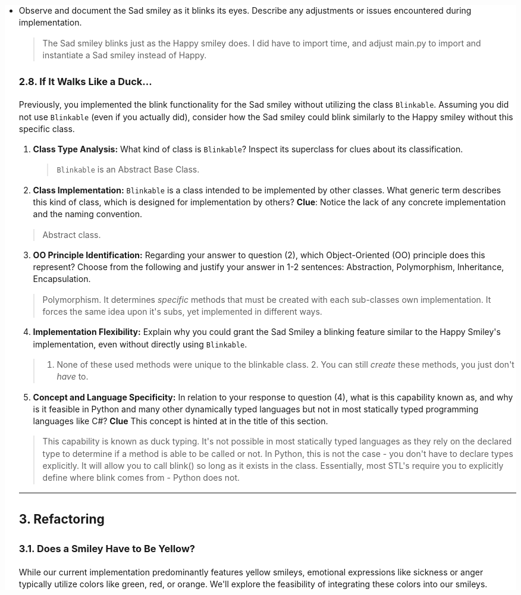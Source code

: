 - Observe and document the Sad smiley as it blinks its eyes. Describe any adjustments or issues encountered during implementation.

  > The Sad smiley blinks just as the Happy smiley does. I did have to import time, and adjust main.py to import and instantiate a Sad smiley instead of Happy.

  ### 2.8. If It Walks Like a Duck…

  Previously, you implemented the blink functionality for the Sad smiley without utilizing the class `Blinkable`. Assuming you did not use `Blinkable` (even if you actually did), consider how the Sad smiley could blink similarly to the Happy smiley without this specific class.

  1. **Class Type Analysis:** What kind of class is `Blinkable`? Inspect its superclass for clues about its classification.

     > `Blinkable` is an Abstract Base Class.

  2. **Class Implementation:** `Blinkable` is a class intended to be implemented by other classes. What generic term describes this kind of class, which is designed for implementation by others? **Clue**: Notice the lack of any concrete implementation and the naming convention.

  > Abstract class.

  3. **OO Principle Identification:** Regarding your answer to question (2), which Object-Oriented (OO) principle does this represent? Choose from the following and justify your answer in 1-2 sentences: Abstraction, Polymorphism, Inheritance, Encapsulation.

  > Polymorphism. It determines *specific* methods that must be created with each sub-classes own implementation. It forces the same idea upon it's subs, yet implemented in different ways. 

  4. **Implementation Flexibility:** Explain why you could grant the Sad Smiley a blinking feature similar to the Happy Smiley's implementation, even without directly using `Blinkable`.

  > 1. None of these used methods were unique to the blinkable class. 2. You can still *create* these methods, you just don't *have* to.

  5. **Concept and Language Specificity:** In relation to your response to question (4), what is this capability known as, and why is it feasible in Python and many other dynamically typed languages but not in most statically typed programming languages like C#? **Clue** This concept is hinted at in the title of this section.

  > This capability is known as duck typing. It's not possible in most statically typed languages as they rely on the declared type to determine if a method is able to be called or not. In Python, this is not the case - you don't have to declare types explicitly. It will allow you to call blink() so long as it exists in the class. Essentially, most STL's require you to explicitly define where blink comes from - Python does not.

  ***

  ## 3. Refactoring

  ### 3.1. Does a Smiley Have to Be Yellow?

  While our current implementation predominantly features yellow smileys, emotional expressions like sickness or anger typically utilize colors like green, red, or orange. We'll explore the feasibility of integrating these colors into our smileys.
